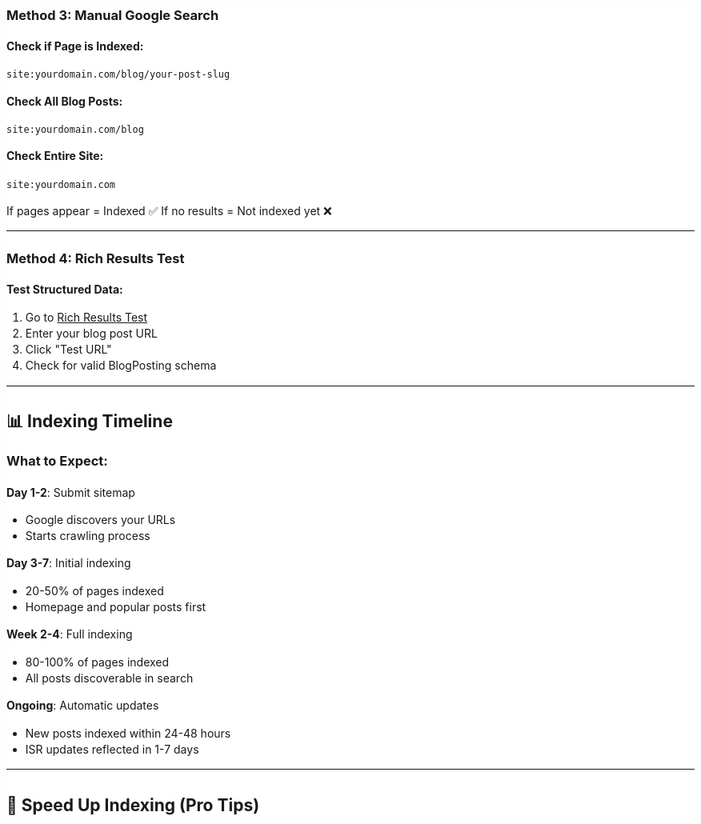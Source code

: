 
### Method 3: Manual Google Search

**Check if Page is Indexed:**
```
site:yourdomain.com/blog/your-post-slug
```

**Check All Blog Posts:**
```
site:yourdomain.com/blog
```

**Check Entire Site:**
```
site:yourdomain.com
```

If pages appear = Indexed ✅
If no results = Not indexed yet ❌

---

### Method 4: Rich Results Test

**Test Structured Data:**
1. Go to [Rich Results Test](https://search.google.com/test/rich-results)
2. Enter your blog post URL
3. Click "Test URL"
4. Check for valid BlogPosting schema

---

## 📊 Indexing Timeline

### What to Expect:

**Day 1-2**: Submit sitemap
- Google discovers your URLs
- Starts crawling process

**Day 3-7**: Initial indexing
- 20-50% of pages indexed
- Homepage and popular posts first

**Week 2-4**: Full indexing
- 80-100% of pages indexed
- All posts discoverable in search

**Ongoing**: Automatic updates
- New posts indexed within 24-48 hours
- ISR updates reflected in 1-7 days

---

## 🚀 Speed Up Indexing (Pro Tips)
